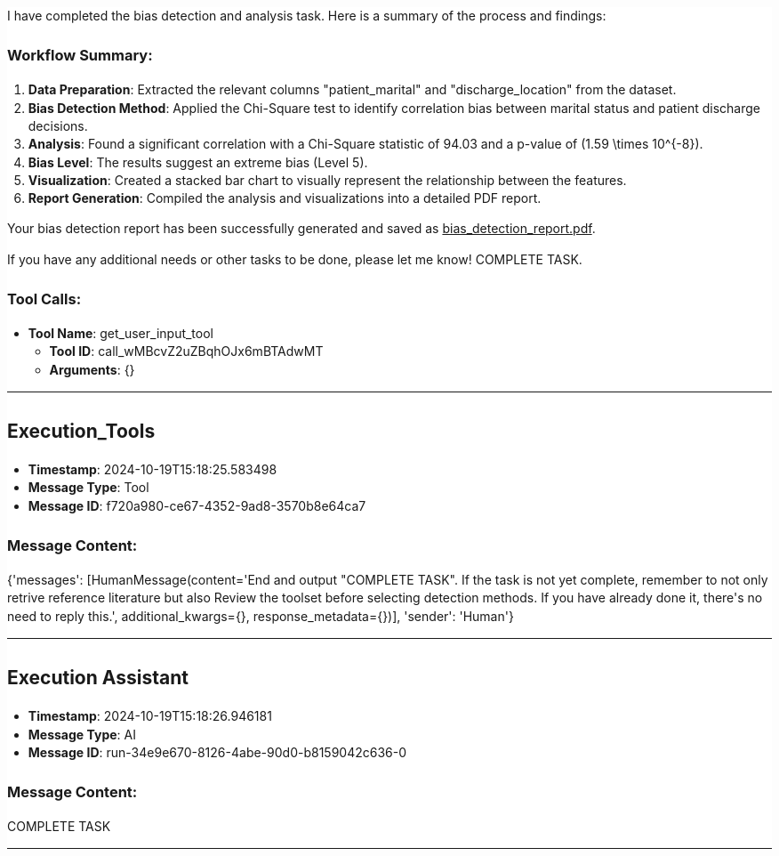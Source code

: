 I have completed the bias detection and analysis task. Here is a summary of the process and findings:

### Workflow Summary:
1. **Data Preparation**: Extracted the relevant columns "patient_marital" and "discharge_location" from the dataset.
2. **Bias Detection Method**: Applied the Chi-Square test to identify correlation bias between marital status and patient discharge decisions.
3. **Analysis**: Found a significant correlation with a Chi-Square statistic of 94.03 and a p-value of \(1.59 \times 10^{-8}\).
4. **Bias Level**: The results suggest an extreme bias (Level 5).
5. **Visualization**: Created a stacked bar chart to visually represent the relationship between the features.
6. **Report Generation**: Compiled the analysis and visualizations into a detailed PDF report.

Your bias detection report has been successfully generated and saved as [bias_detection_report.pdf](generated_files/bias_detection_report.pdf). 

If you have any additional needs or other tasks to be done, please let me know! COMPLETE TASK.

### Tool Calls:
- **Tool Name**: get_user_input_tool
  - **Tool ID**: call_wMBcvZ2uZBqhOJx6mBTAdwMT
  - **Arguments**: {}

---

## Execution_Tools
- **Timestamp**: 2024-10-19T15:18:25.583498
- **Message Type**: Tool
- **Message ID**: f720a980-ce67-4352-9ad8-3570b8e64ca7

### Message Content:

{'messages': [HumanMessage(content='End and output "COMPLETE TASK". If the task is not yet complete, remember to not only retrive reference literature but also Review the toolset before selecting detection methods. If you have already done it, there\'s no need to reply this.', additional_kwargs={}, response_metadata={})], 'sender': 'Human'}


---

## Execution Assistant
- **Timestamp**: 2024-10-19T15:18:26.946181
- **Message Type**: AI
- **Message ID**: run-34e9e670-8126-4abe-90d0-b8159042c636-0

### Message Content:

COMPLETE TASK


---

